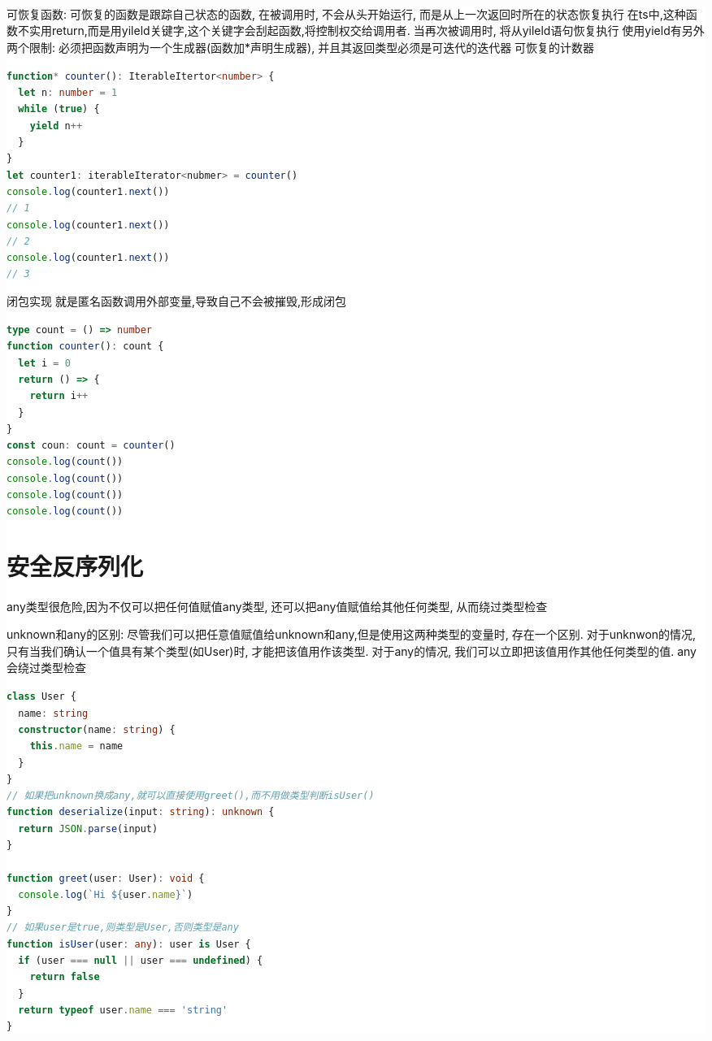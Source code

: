 可恢复函数: 可恢复的函数是跟踪自己状态的函数, 在被调用时, 不会从头开始运行, 而是从上一次返回时所在的状态恢复执行
在ts中,这种函数不实用return,而是用yileld关键字,这个关键字会刮起函数,将控制权交给调用者. 当再次被调用时, 将从yileld语句恢复执行
使用yield有另外两个限制: 必须把函数声明为一个生成器(函数加*声明生成器), 并且其返回类型必须是可迭代的迭代器
可恢复的计数器
```ts
function* counter(): IterableItertor<number> {
  let n: number = 1
  while (true) {
    yield n++
  }
}
let counter1: iterableIterator<nubmer> = counter()
console.log(counter1.next())
// 1
console.log(counter1.next())
// 2
console.log(counter1.next())
// 3
```
闭包实现
就是匿名函数调用外部变量,导致自己不会被摧毁,形成闭包
```ts
type count = () => number 
function counter(): count {
  let i = 0
  return () => {
    return i++
  }
}
const coun: count = counter()
console.log(count())
console.log(count())
console.log(count())
console.log(count())
```

# 安全反序列化
any类型很危险,因为不仅可以把任何值赋值any类型, 还可以把any值赋值给其他任何类型, 从而绕过类型检查

unknown和any的区别: 尽管我们可以把任意值赋值给unknown和any,但是使用这两种类型的变量时, 存在一个区别. 对于unknwon的情况, 只有当我们确认一个值具有某个类型(如User)时, 才能把该值用作该类型. 对于any的情况, 我们可以立即把该值用作其他任何类型的值. any会绕过类型检查
```ts
class User {
  name: string
  constructor(name: string) {
    this.name = name
  }
}
// 如果把unknown换成any,就可以直接使用greet(),而不用做类型判断isUser()
function deserialize(input: string): unknown {
  return JSON.parse(input)
}

function greet(user: User): void {
  console.log(`Hi ${user.name}`)
}
// 如果user是true,则类型是User,否则类型是any
function isUser(user: any): user is User {
  if (user === null || user === undefined) {
    return false
  }
  return typeof user.name === 'string'
}

```